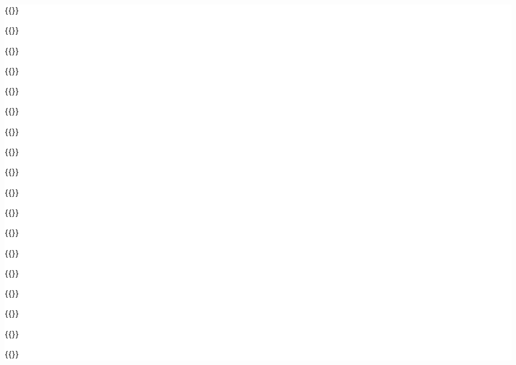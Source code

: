 {{<matomeQuote body="hEDSに似た症状の人には、フルオロキノロン(FQ)抗生物質について話すのが好き。非遺伝性のEDSの人々の中にFQ毒性で苦しむ人がいるかも。FQはコラーゲンを分解するMMPを増加させ、腱が切れるリスクもある。家族にhEDSだと思っていた人がFQ毒性で、数十回の抗生物質摂取が健康を徐々に蝕んだ。多くの血液検査が正常と出る中で、体がどうしようもなくなっていくのがもどかしい。" userName="itchyouch" createdAt="2025-02-10T20:39:45" color="#45d325">}}

{{<matomeQuote body="FQ毒性は、特定の薬物代謝に関わる遺伝子のSNPによって引き起こされる可能性が高い。ただのCYP450の問題か、解毒に関わる遺伝子の問題(GSH、COMTなど)も関与しているかも。" userName="monkburger" createdAt="2025-02-10T23:27:34" color="">}}

{{<matomeQuote body="FQを服用していて毒性に苦しむ人が多いのが残念だよね。自分がFQ抗生物質を服用しても大丈夫かを知る手段があればいいのに。" userName="itchyouch" createdAt="2025-02-11T02:46:36" color="">}}

{{<matomeQuote body="通常のEDSの症例は少ないけど、今は慢性的な非特異的な症状を持つ、特に16から35歳の女性が多い。伸びる肌や過度の関節可動性があるわけじゃなくて、全身の痛みや疲労で病院に来る。元々の病気があるのか、精神的なものかは分からない。余分な診断は多く、自分をSNSで自己診断する人が増えて医者は困惑してる。遺伝子検査はないし、支援的な方法しかない。" userName="monkburger" createdAt="2025-02-10T23:23:36" color="">}}

{{<matomeQuote body="あなたは医者だと思うけど、その反応は典型的すぎる。医者が間違っているかもしれないって考えたことないの？自分は自己診断で、過剰な可動性があっても診断されなかった。hEDSがもっと一般的で、TNXB SNPが原因だとしたらどうなる？検査しないことで本来の割合をどう検証するの？医者がこの状態を見逃すことは多いと思うし、 dysautonomiaは治療できる。" userName="cjbgkagh" createdAt="2025-02-11T00:14:41" color="#45d325">}}

{{<matomeQuote body="hEDSにはまだ発見されていない遺伝子があるかもしれない。ただ、臨床基準は具体的じゃないし、診断される人の中には基準に合わない人も含まれてくる。医者が診断を厳格にしないことや、サプリ会社がそれを利用することが要因。診断を求める患者の気持ちも理解できる。" userName="monkburger" createdAt="2025-02-11T05:50:49" color="">}}

{{<matomeQuote body="hEDSの中にはあまり柔軟性がない人もいる。自分はかなりの過可動性があっても診断を受けられなかった。その影響を考えると、医者は統計に弱いと思う。ここがしっかりしていないのは医療ミスだと思う。" userName="cjbgkagh" createdAt="2025-02-11T11:36:39" color="">}}

{{<matomeQuote body="統計が悪いのは医療ミスとは限らないっていうのはめちゃくちゃだと思う。医療ミスは根拠に基づく実践から逸脱して、 harmが出ることなんだから。hEDSはガイドラインに基づいて診断されるもので、単なる「明らかな統計パターン」だけじゃない。医大ではベイズ推論や鑑別診断を教えてるし、パターンマッチングだけじゃないんだ。" userName="monkburger" createdAt="2025-02-11T21:39:05" color="">}}

{{<matomeQuote body="'医療ミス'と一般的な'malpractice'は違う。前者は標準的なケアからの逸脱、後者は職務怠慢。医者は統計をしっかり学ぶべきだと思うけど、明らかにベイズの授業が不十分だね。医者が単に基準に従って仕事をするだけなら、LLMすら必要ない。君の意見は医者が統計が苦手だという私の考えを変えられない。" userName="cjbgkagh" createdAt="2025-02-11T22:11:35" color="">}}

{{<matomeQuote body="君を納得させるつもりは全くないけど、君の考えは完全に間違ってる。hEDSは実在する病気だと思うけど、sick-tokのせいで患者が医者に診断を求めるのが問題。もっと自分の知識を深めなよ。" userName="monkburger" createdAt="2025-02-11T23:30:07" color="">}}

{{<matomeQuote body="君がこの件を深く考えずに結論を出してることが、統計や論理のスキルが重要な理由を示してる。医者が統計が得意だとは言えないから、話し合いを続ける余地がない。私のhEDSについての知識は君よりも豊富だと思うし、統計的な背景もある。" userName="cjbgkagh" createdAt="2025-02-12T00:00:26" color="">}}

{{<matomeQuote body="それは確かに治療可能だけど、具体的な疾患の治療法は？私の家族もEDSの疑いがあるけど、急性じゃないから治療することもなさそう。医者が検査を勧めたけど保険が効かないから受けなかった。" userName="LeafItAlone" createdAt="2025-02-11T01:50:00" color="">}}

{{<matomeQuote body="私の計算では、hEDSのテストは偽陰性率が高くて、将来の保険に問題が出るから、私は受けないしむしろ推奨しない。問題はハイパーモビリティじゃなくて、それに伴う自己免疫疾患。自己免疫の治療法に詳しい方がいいよ。" userName="cjbgkagh" createdAt="2025-02-11T02:25:10" color="">}}

{{<matomeQuote body="この件について疑問を持っているのは、全然理解していないってことになるよ。Claudeに健康データを入力してみて、それに基づいたアドバイスをもらうのは、めちゃくちゃ役立つから。" userName="burke" createdAt="2025-02-10T19:56:50" color="#38d3d3">}}

{{<matomeQuote body="Claudeが何を提案してくれたのか具体的に教えて。" userName="LeafItAlone" createdAt="2025-02-11T01:53:52" color="">}}

{{<matomeQuote body="慢性的な炎症のトラブルシューティングをしてるんだけど、いくつかサプリを教えてもらったり、腸炎症について真剣に考えるように助言された。すべてが完璧に信頼できるわけじゃないけど、リスク低めで試せることも多い。" userName="burke" createdAt="2025-02-11T03:41:58" color="">}}

{{<matomeQuote body="それがバーナム効果じゃないってどうやってわかるの？" userName="reportgunner" createdAt="2025-02-11T14:54:23" color="">}}

{{<matomeQuote body="色々な提案が客観的な結果を改善したみたい。僕が伝えたことに基づいて’___について教えて’みたいなのがもっと役立つかも。たまに、提案がすごく一般的で思考のツールになることもあるよね。" userName="burke" createdAt="2025-02-11T18:46:23" color="#45d325">}}
